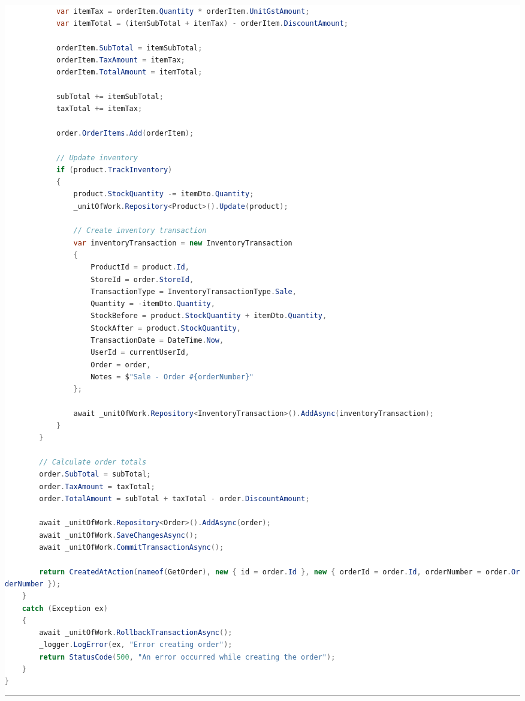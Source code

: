```csharp
            var itemTax = orderItem.Quantity * orderItem.UnitGstAmount;
            var itemTotal = (itemSubTotal + itemTax) - orderItem.DiscountAmount;

            orderItem.SubTotal = itemSubTotal;
            orderItem.TaxAmount = itemTax;
            orderItem.TotalAmount = itemTotal;

            subTotal += itemSubTotal;
            taxTotal += itemTax;

            order.OrderItems.Add(orderItem);

            // Update inventory
            if (product.TrackInventory)
            {
                product.StockQuantity -= itemDto.Quantity;
                _unitOfWork.Repository<Product>().Update(product);

                // Create inventory transaction
                var inventoryTransaction = new InventoryTransaction
                {
                    ProductId = product.Id,
                    StoreId = order.StoreId,
                    TransactionType = InventoryTransactionType.Sale,
                    Quantity = -itemDto.Quantity,
                    StockBefore = product.StockQuantity + itemDto.Quantity,
                    StockAfter = product.StockQuantity,
                    TransactionDate = DateTime.Now,
                    UserId = currentUserId,
                    Order = order,
                    Notes = $"Sale - Order #{orderNumber}"
                };

                await _unitOfWork.Repository<InventoryTransaction>().AddAsync(inventoryTransaction);
            }
        }

        // Calculate order totals
        order.SubTotal = subTotal;
        order.TaxAmount = taxTotal;
        order.TotalAmount = subTotal + taxTotal - order.DiscountAmount;

        await _unitOfWork.Repository<Order>().AddAsync(order);
        await _unitOfWork.SaveChangesAsync();
        await _unitOfWork.CommitTransactionAsync();

        return CreatedAtAction(nameof(GetOrder), new { id = order.Id }, new { orderId = order.Id, orderNumber = order.OrderNumber });
    }
    catch (Exception ex)
    {
        await _unitOfWork.RollbackTransactionAsync();
        _logger.LogError(ex, "Error creating order");
        return StatusCode(500, "An error occurred while creating the order");
    }
}
```

---